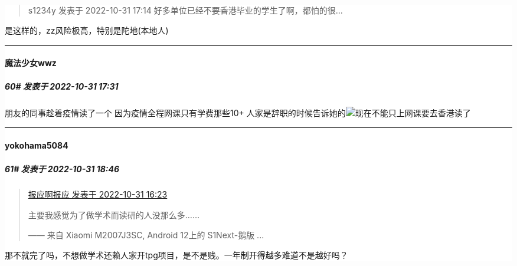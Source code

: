 <blockquote>s1234y 发表于 2022-10-31 17:14
好多单位已经不要香港毕业的学生了啊，都怕的很…</blockquote>
是这样的，zz风险极高，特别是陀地(本地人)

*****

####  魔法少女wwz  
##### 60#       发表于 2022-10-31 17:31

朋友的同事趁着疫情读了一个 因为疫情全程网课只有学费那些10+ 人家是辞职的时候告诉她的<img src="https://static.saraba1st.com/image/smiley/face2017/138.png" referrerpolicy="no-referrer">现在不能只上网课要去香港读了



*****

####  yokohama5084  
##### 61#       发表于 2022-10-31 18:46

<blockquote><a href="httphttps://bbs.saraba1st.com/2b/forum.php?mod=redirect&amp;goto=findpost&amp;pid=58207823&amp;ptid=2102305" target="_blank">报应啊报应 发表于 2022-10-31 16:23</a>

主要我感觉为了做学术而读研的人没那么多……

—— 来自 Xiaomi M2007J3SC, Android 12上的 S1Next-鹅版 ...</blockquote>
那不就完了吗，不想做学术还赖人家开tpg项目，是不是贱。一年制开得越多难道不是越好吗？

